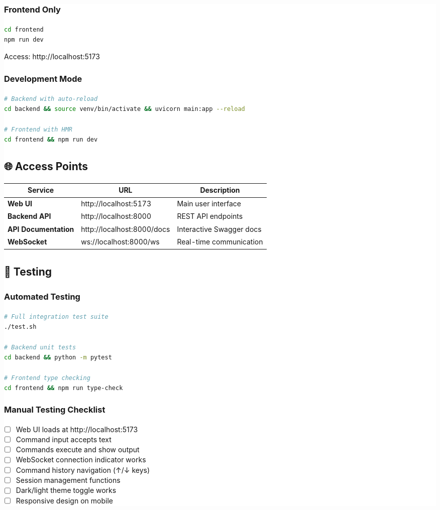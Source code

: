 ### Frontend Only  
```bash
cd frontend
npm run dev
```
Access: http://localhost:5173

### Development Mode
```bash
# Backend with auto-reload
cd backend && source venv/bin/activate && uvicorn main:app --reload

# Frontend with HMR
cd frontend && npm run dev
```

## 🌐 Access Points

| Service | URL | Description |
|---------|-----|-------------|
| **Web UI** | http://localhost:5173 | Main user interface |
| **Backend API** | http://localhost:8000 | REST API endpoints |
| **API Documentation** | http://localhost:8000/docs | Interactive Swagger docs |
| **WebSocket** | ws://localhost:8000/ws | Real-time communication |

## 🧪 Testing

### Automated Testing
```bash
# Full integration test suite
./test.sh

# Backend unit tests
cd backend && python -m pytest

# Frontend type checking  
cd frontend && npm run type-check
```

### Manual Testing Checklist
- [ ] Web UI loads at http://localhost:5173
- [ ] Command input accepts text
- [ ] Commands execute and show output
- [ ] WebSocket connection indicator works
- [ ] Command history navigation (↑/↓ keys)
- [ ] Session management functions
- [ ] Dark/light theme toggle works
- [ ] Responsive design on mobile
